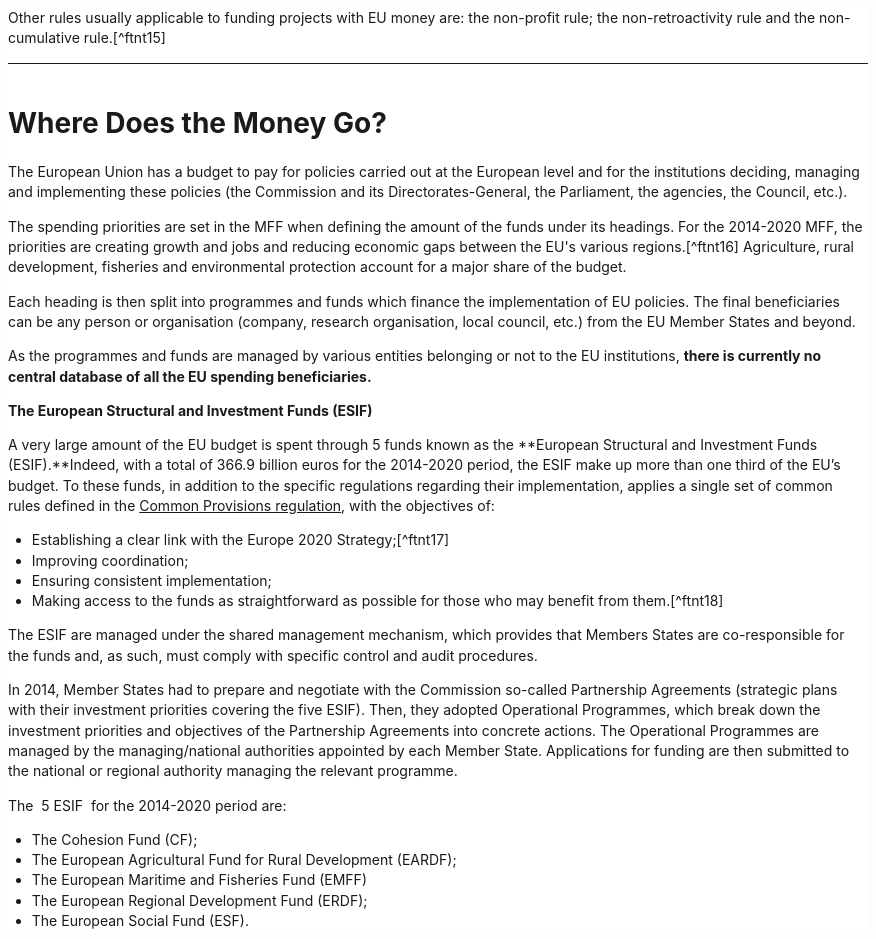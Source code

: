 Other rules usually applicable to funding projects with EU money are: the non-profit rule; the non-retroactivity rule and the non-cumulative rule.[^ftnt15]

* * * * *

Where Does the Money Go?
========================

The European Union has a budget to pay for policies carried out at the European level and for the institutions deciding, managing and implementing these policies (the Commission and its Directorates-General, the Parliament, the agencies, the Council, etc.).

The spending priorities are set in the MFF when defining the amount of the funds under its headings. For the 2014-2020 MFF, the priorities are creating growth and jobs and reducing economic gaps between the EU's various regions.[^ftnt16] Agriculture, rural development, fisheries and environmental protection account for a major share of the budget.

Each heading is then split into programmes and funds which finance the implementation of EU policies. The final beneficiaries can be any person or organisation (company, research organisation, local council, etc.) from the EU Member States and beyond.

As the programmes and funds are managed by various entities belonging or not to the EU institutions, **there is currently no central database of all the EU spending beneficiaries.** 

**The European Structural and Investment Funds (ESIF)**

A very large amount of the EU budget is spent through 5 funds known as the **European Structural and Investment Funds (ESIF).**Indeed, with a total of 366.9 billion euros for the 2014-2020 period, the ESIF make up more than one third of the EU’s budget. To these funds, in addition to the specific regulations regarding their implementation, applies a single set of common rules defined in the [Common Provisions regulation](http://eur-lex.europa.eu/legal-content/EN/TXT/?uri=uriserv:OJ.L_.2013.347.01.0320.01.ENG), with the objectives of:

-   Establishing a clear link with the Europe 2020 Strategy;[^ftnt17]
-   Improving coordination;
-   Ensuring consistent implementation;
-   Making access to the funds as straightforward as possible for those who may benefit from them.[^ftnt18]

The ESIF are managed under the shared management mechanism, which provides that Members States are co-responsible for the funds and, as such, must comply with specific control and audit procedures.

In 2014, Member States had to prepare and negotiate with the Commission so-called Partnership Agreements (strategic plans with their investment priorities covering the five ESIF). Then, they adopted Operational Programmes, which break down the investment priorities and objectives of the Partnership Agreements into concrete actions. The Operational Programmes are managed by the managing/national authorities appointed by each Member State. Applications for funding are then submitted to the national or regional authority managing the relevant programme.

The  5 ESIF  for the 2014-2020 period are:

-   The Cohesion Fund (CF);
-   The European Agricultural Fund for Rural Development (EARDF);
-   The European Maritime and Fisheries Fund (EMFF)
-   The European Regional Development Fund (ERDF);
-   The European Social Fund (ESF).
